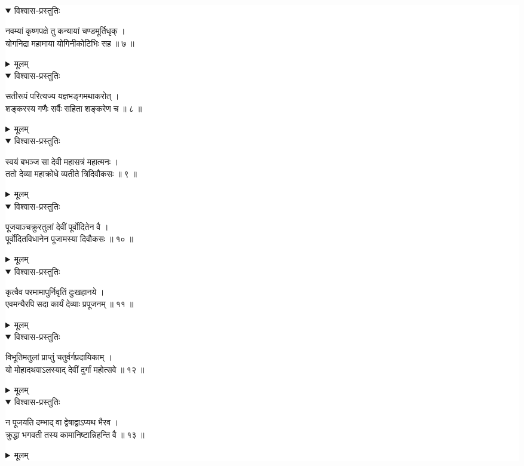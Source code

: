 
<details open><summary>विश्वास-प्रस्तुतिः</summary>

नवम्यां कृष्णपक्षे तु कन्यायां चण्डमूर्तिधृक् ।  
योगनिद्रा महामाया योगिनीकोटिभिः सह ॥ ७ ॥
</details>

<details><summary>मूलम्</summary></details>  
  

<details open><summary>विश्वास-प्रस्तुतिः</summary>

सतीरूपं परित्यज्य यज्ञभङ्गमथाकरोत् ।  
शङ्करस्य गणैः सर्वैः सहिता शङ्करेण च ॥ ८ ॥
</details>

<details><summary>मूलम्</summary></details>  
  

<details open><summary>विश्वास-प्रस्तुतिः</summary>

स्वयं बभञ्ज सा देवी महासत्रं महात्मनः ।  
ततो देव्या महाक्रोधे व्यतीते त्रिदिवौकसः ॥ ९ ॥
</details>

<details><summary>मूलम्</summary></details>  
  

<details open><summary>विश्वास-प्रस्तुतिः</summary>

पूजयाञ्चक्रुरतुलां देवीं पूर्वोदितेन वै ।   
पूर्वोदितविधानेन पूजामस्या दिवौकसः ॥ १० ॥
</details>

<details><summary>मूलम्</summary></details>  
  

<details open><summary>विश्वास-प्रस्तुतिः</summary>

कृत्वैव परमामापुर्निवृतिं दुःखहानये ।  
एवमन्यैरपि सदा कार्यं देव्याः प्रपूजनम् ॥ ११ ॥
</details>

<details><summary>मूलम्</summary></details>  
  

<details open><summary>विश्वास-प्रस्तुतिः</summary>

विभूतिमतुलां प्राप्तुं चतुर्वर्गप्रदायिकाम् ।   
यो मोहादथवाऽलस्याद् देवीं दुर्गां महोत्सवे ॥ १२ ॥
</details>

<details><summary>मूलम्</summary></details>  
  

<details open><summary>विश्वास-प्रस्तुतिः</summary>

न पूजयति दम्भाद् वा द्वेषाद्वाऽप्यथ भैरव ।  
क्रुद्धा भगवती तस्य कामानिष्टान्निहन्ति वै ॥ १३ ॥
</details>

<details><summary>मूलम्</summary></details>  
  
